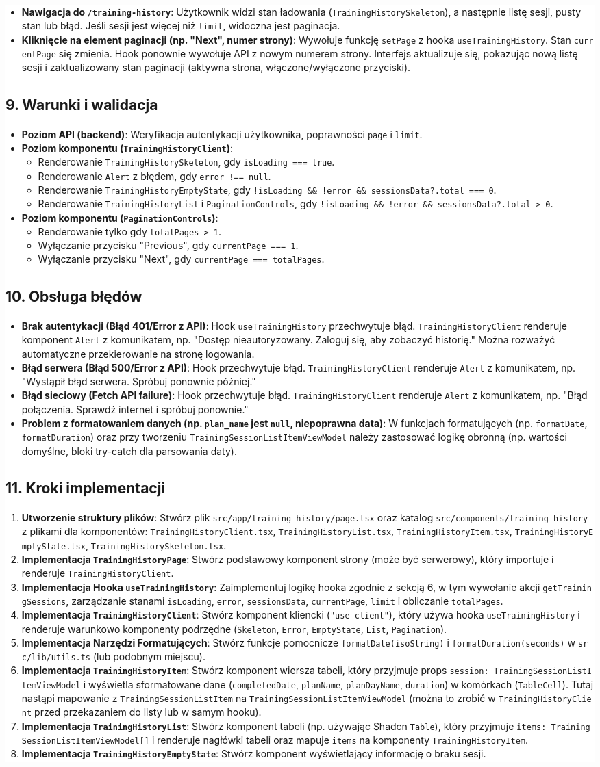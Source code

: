 - **Nawigacja do `/training-history`**: Użytkownik widzi stan ładowania (`TrainingHistorySkeleton`), a następnie listę sesji, pusty stan lub błąd. Jeśli sesji jest więcej niż `limit`, widoczna jest paginacja.
- **Kliknięcie na element paginacji (np. "Next", numer strony)**: Wywołuje funkcję `setPage` z hooka `useTrainingHistory`. Stan `currentPage` się zmienia. Hook ponownie wywołuje API z nowym numerem strony. Interfejs aktualizuje się, pokazując nową listę sesji i zaktualizowany stan paginacji (aktywna strona, włączone/wyłączone przyciski).

## 9. Warunki i walidacja

- **Poziom API (backend)**: Weryfikacja autentykacji użytkownika, poprawności `page` i `limit`.
- **Poziom komponentu (`TrainingHistoryClient`)**:
  - Renderowanie `TrainingHistorySkeleton`, gdy `isLoading === true`.
  - Renderowanie `Alert` z błędem, gdy `error !== null`.
  - Renderowanie `TrainingHistoryEmptyState`, gdy `!isLoading && !error && sessionsData?.total === 0`.
  - Renderowanie `TrainingHistoryList` i `PaginationControls`, gdy `!isLoading && !error && sessionsData?.total > 0`.
- **Poziom komponentu (`PaginationControls`)**:
  - Renderowanie tylko gdy `totalPages > 1`.
  - Wyłączanie przycisku "Previous", gdy `currentPage === 1`.
  - Wyłączanie przycisku "Next", gdy `currentPage === totalPages`.

## 10. Obsługa błędów

- **Brak autentykacji (Błąd 401/Error z API)**: Hook `useTrainingHistory` przechwytuje błąd. `TrainingHistoryClient` renderuje komponent `Alert` z komunikatem, np. "Dostęp nieautoryzowany. Zaloguj się, aby zobaczyć historię." Można rozważyć automatyczne przekierowanie na stronę logowania.
- **Błąd serwera (Błąd 500/Error z API)**: Hook przechwytuje błąd. `TrainingHistoryClient` renderuje `Alert` z komunikatem, np. "Wystąpił błąd serwera. Spróbuj ponownie później."
- **Błąd sieciowy (Fetch API failure)**: Hook przechwytuje błąd. `TrainingHistoryClient` renderuje `Alert` z komunikatem, np. "Błąd połączenia. Sprawdź internet i spróbuj ponownie."
- **Problem z formatowaniem danych (np. `plan_name` jest `null`, niepoprawna data)**: W funkcjach formatujących (np. `formatDate`, `formatDuration`) oraz przy tworzeniu `TrainingSessionListItemViewModel` należy zastosować logikę obronną (np. wartości domyślne, bloki try-catch dla parsowania daty).

## 11. Kroki implementacji

1.  **Utworzenie struktury plików**: Stwórz plik `src/app/training-history/page.tsx` oraz katalog `src/components/training-history` z plikami dla komponentów: `TrainingHistoryClient.tsx`, `TrainingHistoryList.tsx`, `TrainingHistoryItem.tsx`, `TrainingHistoryEmptyState.tsx`, `TrainingHistorySkeleton.tsx`.
2.  **Implementacja `TrainingHistoryPage`**: Stwórz podstawowy komponent strony (może być serwerowy), który importuje i renderuje `TrainingHistoryClient`.
3.  **Implementacja Hooka `useTrainingHistory`**: Zaimplementuj logikę hooka zgodnie z sekcją 6, w tym wywołanie akcji `getTrainingSessions`, zarządzanie stanami `isLoading`, `error`, `sessionsData`, `currentPage`, `limit` i obliczanie `totalPages`.
4.  **Implementacja `TrainingHistoryClient`**: Stwórz komponent kliencki (`"use client"`), który używa hooka `useTrainingHistory` i renderuje warunkowo komponenty podrzędne (`Skeleton`, `Error`, `EmptyState`, `List`, `Pagination`).
5.  **Implementacja Narzędzi Formatujących**: Stwórz funkcje pomocnicze `formatDate(isoString)` i `formatDuration(seconds)` w `src/lib/utils.ts` (lub podobnym miejscu).
6.  **Implementacja `TrainingHistoryItem`**: Stwórz komponent wiersza tabeli, który przyjmuje props `session: TrainingSessionListItemViewModel` i wyświetla sformatowane dane (`completedDate`, `planName`, `planDayName`, `duration`) w komórkach (`TableCell`). Tutaj nastąpi mapowanie z `TrainingSessionListItem` na `TrainingSessionListItemViewModel` (można to zrobić w `TrainingHistoryClient` przed przekazaniem do listy lub w samym hooku).
7.  **Implementacja `TrainingHistoryList`**: Stwórz komponent tabeli (np. używając Shadcn `Table`), który przyjmuje `items: TrainingSessionListItemViewModel[]` i renderuje nagłówki tabeli oraz mapuje `items` na komponenty `TrainingHistoryItem`.
8.  **Implementacja `TrainingHistoryEmptyState`**: Stwórz komponent wyświetlający informację o braku sesji.